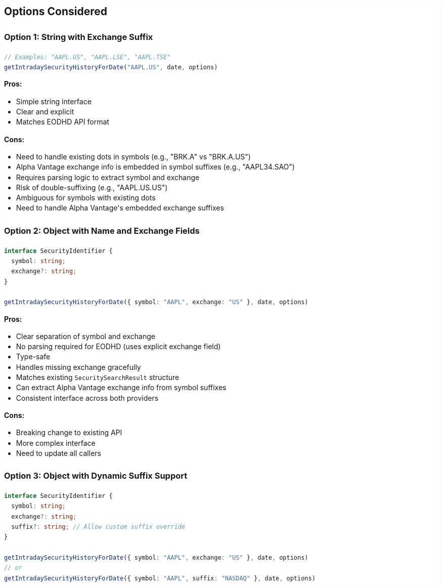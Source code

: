 ## Options Considered

### Option 1: String with Exchange Suffix
```typescript
// Examples: "AAPL.US", "AAPL.LSE", "AAPL.TSE"
getIntradaySecurityHistoryForDate("AAPL.US", date, options)
```

**Pros:**
- Simple string interface
- Clear and explicit
- Matches EODHD API format

**Cons:**
- Need to handle existing dots in symbols (e.g., "BRK.A" vs "BRK.A.US")
- Alpha Vantage exchange info is embedded in symbol suffixes (e.g., "AAPL34.SAO")
- Requires parsing logic to extract symbol and exchange
- Risk of double-suffixing (e.g., "AAPL.US.US")
- Ambiguous for symbols with existing dots
- Need to handle Alpha Vantage's embedded exchange suffixes

### Option 2: Object with Name and Exchange Fields
```typescript
interface SecurityIdentifier {
  symbol: string;
  exchange?: string;
}

getIntradaySecurityHistoryForDate({ symbol: "AAPL", exchange: "US" }, date, options)
```

**Pros:**
- Clear separation of symbol and exchange
- No parsing required for EODHD (uses explicit exchange field)
- Type-safe
- Handles missing exchange gracefully
- Matches existing `SecuritySearchResult` structure
- Can extract Alpha Vantage exchange info from symbol suffixes
- Consistent interface across both providers

**Cons:**
- Breaking change to existing API
- More complex interface
- Need to update all callers

### Option 3: Object with Dynamic Suffix Support
```typescript
interface SecurityIdentifier {
  symbol: string;
  exchange?: string;
  suffix?: string; // Allow custom suffix override
}

getIntradaySecurityHistoryForDate({ symbol: "AAPL", exchange: "US" }, date, options)
// or
getIntradaySecurityHistoryForDate({ symbol: "AAPL", suffix: "NASDAQ" }, date, options)
```
